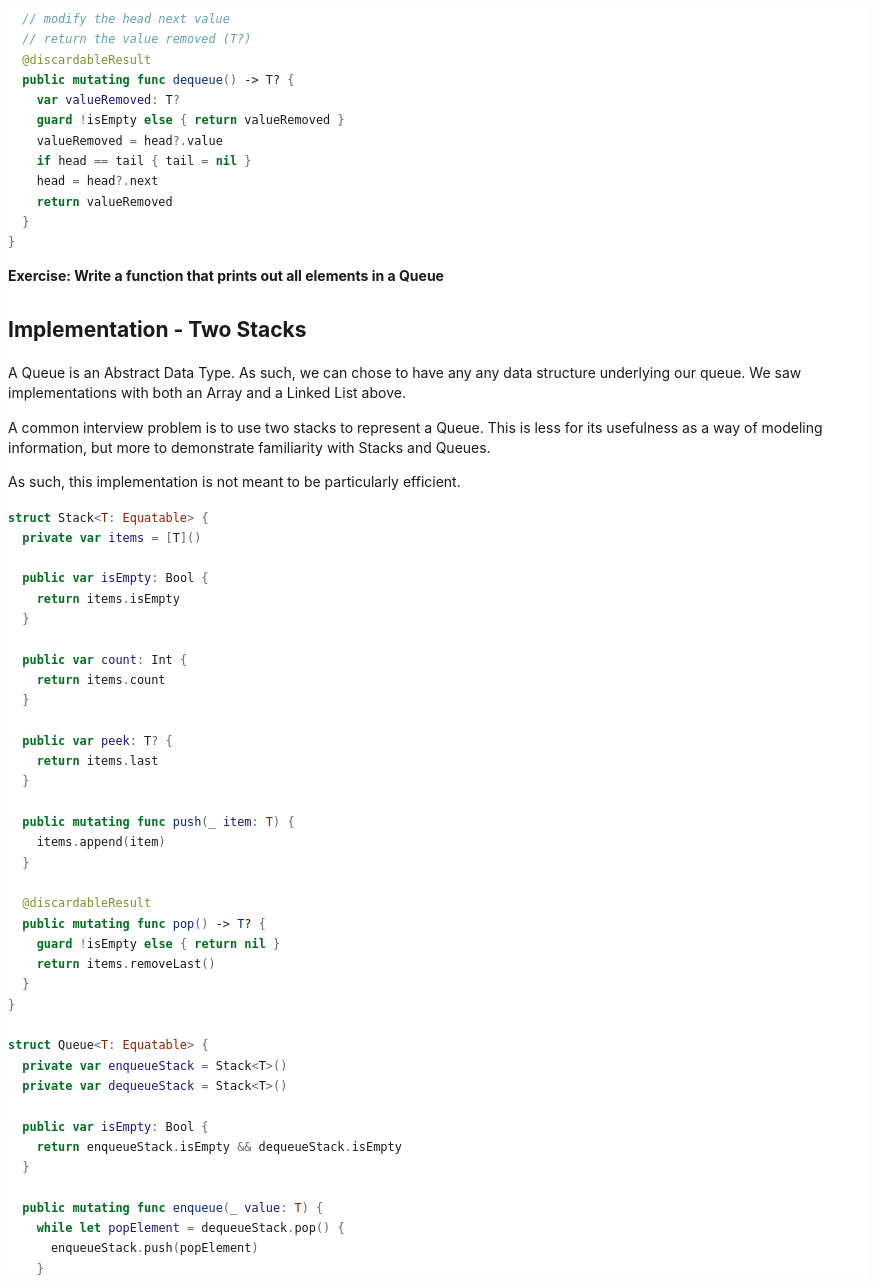 ```swift
  // modify the head next value
  // return the value removed (T?)
  @discardableResult
  public mutating func dequeue() -> T? {
    var valueRemoved: T?
    guard !isEmpty else { return valueRemoved }
    valueRemoved = head?.value
    if head == tail { tail = nil }
    head = head?.next
    return valueRemoved
  }
}
```

**Exercise: Write a function that prints out all elements in a Queue**   

## Implementation - Two Stacks

A Queue is an Abstract Data Type.  As such, we can chose to have any any data structure  underlying our queue.  We saw implementations with both an Array and a Linked List above.  

A common interview problem is to use two stacks to represent a Queue.  This is less for its usefulness as a way of modeling information, but more to demonstrate familiarity with Stacks and Queues.

As such, this implementation is not meant to be particularly efficient.

```swift
struct Stack<T: Equatable> {
  private var items = [T]()

  public var isEmpty: Bool {
    return items.isEmpty
  }

  public var count: Int {
    return items.count
  }

  public var peek: T? {
    return items.last
  }

  public mutating func push(_ item: T) {
    items.append(item)
  }

  @discardableResult
  public mutating func pop() -> T? {
    guard !isEmpty else { return nil }
    return items.removeLast()
  }
}

struct Queue<T: Equatable> {
  private var enqueueStack = Stack<T>()
  private var dequeueStack = Stack<T>()

  public var isEmpty: Bool {
    return enqueueStack.isEmpty && dequeueStack.isEmpty
  }

  public mutating func enqueue(_ value: T) {
    while let popElement = dequeueStack.pop() {
      enqueueStack.push(popElement)
    }
```